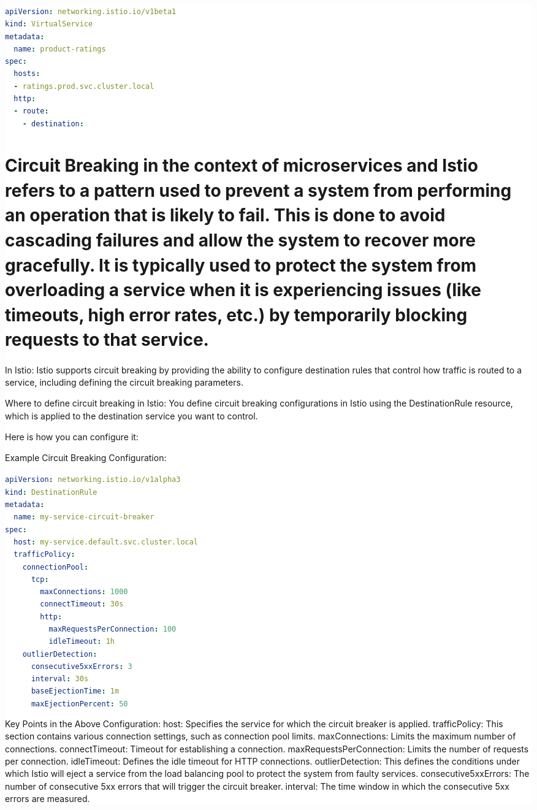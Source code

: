 ```yml
apiVersion: networking.istio.io/v1beta1
kind: VirtualService
metadata:
  name: product-ratings
spec:
  hosts:
  - ratings.prod.svc.cluster.local
  http:
  - route:
    - destination:
```

# Circuit Breaking in the context of microservices and Istio refers to a pattern used to prevent a system from performing an operation that is likely to fail. This is done to avoid cascading failures and allow the system to recover more gracefully. It is typically used to protect the system from overloading a service when it is experiencing issues (like timeouts, high error rates, etc.) by temporarily blocking requests to that service.

In Istio:
Istio supports circuit breaking by providing the ability to configure destination rules that control how traffic is routed to a service, including defining the circuit breaking parameters.

Where to define circuit breaking in Istio:
You define circuit breaking configurations in Istio using the DestinationRule resource, which is applied to the destination service you want to control.

Here is how you can configure it:

Example Circuit Breaking Configuration:
```yml
apiVersion: networking.istio.io/v1alpha3
kind: DestinationRule
metadata:
  name: my-service-circuit-breaker
spec:
  host: my-service.default.svc.cluster.local
  trafficPolicy:
    connectionPool:
      tcp:
        maxConnections: 1000
        connectTimeout: 30s
        http:
          maxRequestsPerConnection: 100
          idleTimeout: 1h
    outlierDetection:
      consecutive5xxErrors: 3
      interval: 30s
      baseEjectionTime: 1m
      maxEjectionPercent: 50
```
Key Points in the Above Configuration:
host: Specifies the service for which the circuit breaker is applied.
trafficPolicy: This section contains various connection settings, such as connection pool limits.
maxConnections: Limits the maximum number of connections.
connectTimeout: Timeout for establishing a connection.
maxRequestsPerConnection: Limits the number of requests per connection.
idleTimeout: Defines the idle timeout for HTTP connections.
outlierDetection: This defines the conditions under which Istio will eject a service from the load balancing pool to protect the system from faulty services.
consecutive5xxErrors: The number of consecutive 5xx errors that will trigger the circuit breaker.
interval: The time window in which the consecutive 5xx errors are measured.